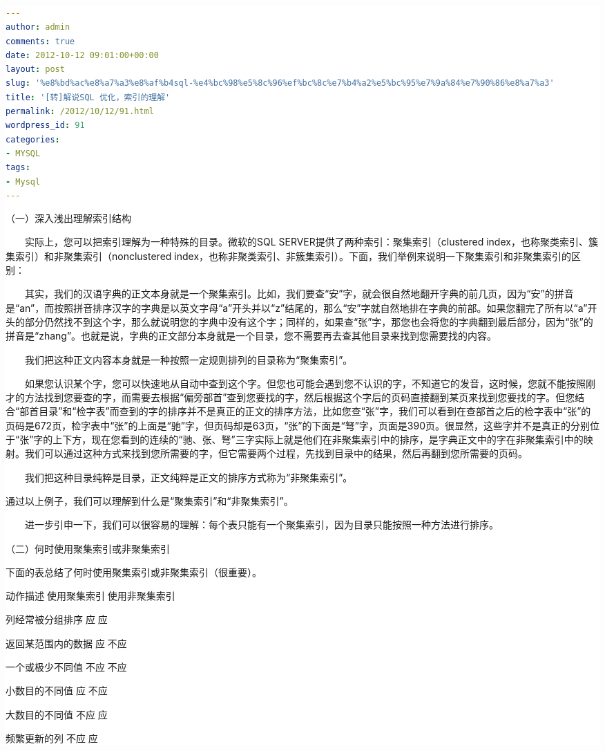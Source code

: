 ```yaml
---
author: admin
comments: true
date: 2012-10-12 09:01:00+00:00
layout: post
slug: '%e8%bd%ac%e8%a7%a3%e8%af%b4sql-%e4%bc%98%e5%8c%96%ef%bc%8c%e7%b4%a2%e5%bc%95%e7%9a%84%e7%90%86%e8%a7%a3'
title: '[转]解说SQL 优化，索引的理解'
permalink: /2012/10/12/91.html
wordpress_id: 91
categories:
- MYSQL
tags:
- Mysql
---
```





（一）深入浅出理解索引结构  

　　实际上，您可以把索引理解为一种特殊的目录。微软的SQL SERVER提供了两种索引：聚集索引（clustered index，也称聚类索引、簇集索引）和非聚集索引（nonclustered index，也称非聚类索引、非簇集索引）。下面，我们举例来说明一下聚集索引和非聚集索引的区别：  

　　其实，我们的汉语字典的正文本身就是一个聚集索引。比如，我们要查“安”字，就会很自然地翻开字典的前几页，因为“安”的拼音是“an”，而按照拼音排序汉字的字典是以英文字母“a”开头并以“z”结尾的，那么“安”字就自然地排在字典的前部。如果您翻完了所有以“a”开头的部分仍然找不到这个字，那么就说明您的字典中没有这个字；同样的，如果查“张”字，那您也会将您的字典翻到最后部分，因为“张”的拼音是“zhang”。也就是说，字典的正文部分本身就是一个目录，您不需要再去查其他目录来找到您需要找的内容。  

　　我们把这种正文内容本身就是一种按照一定规则排列的目录称为“聚集索引”。  

　　如果您认识某个字，您可以快速地从自动中查到这个字。但您也可能会遇到您不认识的字，不知道它的发音，这时候，您就不能按照刚才的方法找到您要查的字，而需要去根据“偏旁部首”查到您要找的字，然后根据这个字后的页码直接翻到某页来找到您要找的字。但您结合“部首目录”和“检字表”而查到的字的排序并不是真正的正文的排序方法，比如您查“张”字，我们可以看到在查部首之后的检字表中“张”的页码是672页，检字表中“张”的上面是“驰”字，但页码却是63页，“张”的下面是“弩”字，页面是390页。很显然，这些字并不是真正的分别位于“张”字的上下方，现在您看到的连续的“驰、张、弩”三字实际上就是他们在非聚集索引中的排序，是字典正文中的字在非聚集索引中的映射。我们可以通过这种方式来找到您所需要的字，但它需要两个过程，先找到目录中的结果，然后再翻到您所需要的页码。  

　　我们把这种目录纯粹是目录，正文纯粹是正文的排序方式称为“非聚集索引”。  

通过以上例子，我们可以理解到什么是“聚集索引”和“非聚集索引”。  

　　进一步引申一下，我们可以很容易的理解：每个表只能有一个聚集索引，因为目录只能按照一种方法进行排序。  

（二）何时使用聚集索引或非聚集索引  

下面的表总结了何时使用聚集索引或非聚集索引（很重要）。  

动作描述 使用聚集索引 使用非聚集索引   

列经常被分组排序 应 应   

返回某范围内的数据 应 不应   

一个或极少不同值 不应 不应   

小数目的不同值 应 不应   

大数目的不同值 不应 应   

频繁更新的列 不应 应   
